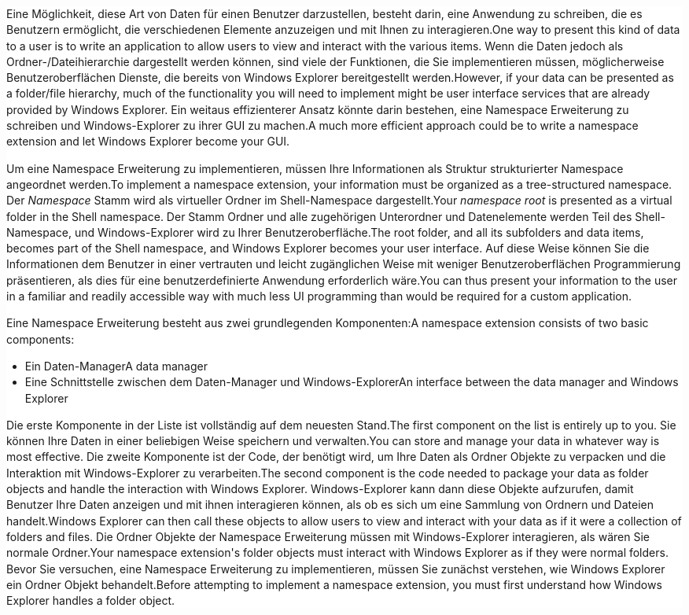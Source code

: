 <span data-ttu-id="b5e2b-130">Eine Möglichkeit, diese Art von Daten für einen Benutzer darzustellen, besteht darin, eine Anwendung zu schreiben, die es Benutzern ermöglicht, die verschiedenen Elemente anzuzeigen und mit Ihnen zu interagieren.</span><span class="sxs-lookup"><span data-stu-id="b5e2b-130">One way to present this kind of data to a user is to write an application to allow users to view and interact with the various items.</span></span> <span data-ttu-id="b5e2b-131">Wenn die Daten jedoch als Ordner-/Dateihierarchie dargestellt werden können, sind viele der Funktionen, die Sie implementieren müssen, möglicherweise Benutzeroberflächen Dienste, die bereits von Windows Explorer bereitgestellt werden.</span><span class="sxs-lookup"><span data-stu-id="b5e2b-131">However, if your data can be presented as a folder/file hierarchy, much of the functionality you will need to implement might be user interface services that are already provided by Windows Explorer.</span></span> <span data-ttu-id="b5e2b-132">Ein weitaus effizienterer Ansatz könnte darin bestehen, eine Namespace Erweiterung zu schreiben und Windows-Explorer zu ihrer GUI zu machen.</span><span class="sxs-lookup"><span data-stu-id="b5e2b-132">A much more efficient approach could be to write a namespace extension and let Windows Explorer become your GUI.</span></span>

<span data-ttu-id="b5e2b-133">Um eine Namespace Erweiterung zu implementieren, müssen Ihre Informationen als Struktur strukturierter Namespace angeordnet werden.</span><span class="sxs-lookup"><span data-stu-id="b5e2b-133">To implement a namespace extension, your information must be organized as a tree-structured namespace.</span></span> <span data-ttu-id="b5e2b-134">Der *Namespace* Stamm wird als virtueller Ordner im Shell-Namespace dargestellt.</span><span class="sxs-lookup"><span data-stu-id="b5e2b-134">Your *namespace root* is presented as a virtual folder in the Shell namespace.</span></span> <span data-ttu-id="b5e2b-135">Der Stamm Ordner und alle zugehörigen Unterordner und Datenelemente werden Teil des Shell-Namespace, und Windows-Explorer wird zu Ihrer Benutzeroberfläche.</span><span class="sxs-lookup"><span data-stu-id="b5e2b-135">The root folder, and all its subfolders and data items, becomes part of the Shell namespace, and Windows Explorer becomes your user interface.</span></span> <span data-ttu-id="b5e2b-136">Auf diese Weise können Sie die Informationen dem Benutzer in einer vertrauten und leicht zugänglichen Weise mit weniger Benutzeroberflächen Programmierung präsentieren, als dies für eine benutzerdefinierte Anwendung erforderlich wäre.</span><span class="sxs-lookup"><span data-stu-id="b5e2b-136">You can thus present your information to the user in a familiar and readily accessible way with much less UI programming than would be required for a custom application.</span></span>

<span data-ttu-id="b5e2b-137">Eine Namespace Erweiterung besteht aus zwei grundlegenden Komponenten:</span><span class="sxs-lookup"><span data-stu-id="b5e2b-137">A namespace extension consists of two basic components:</span></span>

-   <span data-ttu-id="b5e2b-138">Ein Daten-Manager</span><span class="sxs-lookup"><span data-stu-id="b5e2b-138">A data manager</span></span>
-   <span data-ttu-id="b5e2b-139">Eine Schnittstelle zwischen dem Daten-Manager und Windows-Explorer</span><span class="sxs-lookup"><span data-stu-id="b5e2b-139">An interface between the data manager and Windows Explorer</span></span>

<span data-ttu-id="b5e2b-140">Die erste Komponente in der Liste ist vollständig auf dem neuesten Stand.</span><span class="sxs-lookup"><span data-stu-id="b5e2b-140">The first component on the list is entirely up to you.</span></span> <span data-ttu-id="b5e2b-141">Sie können Ihre Daten in einer beliebigen Weise speichern und verwalten.</span><span class="sxs-lookup"><span data-stu-id="b5e2b-141">You can store and manage your data in whatever way is most effective.</span></span> <span data-ttu-id="b5e2b-142">Die zweite Komponente ist der Code, der benötigt wird, um Ihre Daten als Ordner Objekte zu verpacken und die Interaktion mit Windows-Explorer zu verarbeiten.</span><span class="sxs-lookup"><span data-stu-id="b5e2b-142">The second component is the code needed to package your data as folder objects and handle the interaction with Windows Explorer.</span></span> <span data-ttu-id="b5e2b-143">Windows-Explorer kann dann diese Objekte aufzurufen, damit Benutzer Ihre Daten anzeigen und mit ihnen interagieren können, als ob es sich um eine Sammlung von Ordnern und Dateien handelt.</span><span class="sxs-lookup"><span data-stu-id="b5e2b-143">Windows Explorer can then call these objects to allow users to view and interact with your data as if it were a collection of folders and files.</span></span> <span data-ttu-id="b5e2b-144">Die Ordner Objekte der Namespace Erweiterung müssen mit Windows-Explorer interagieren, als wären Sie normale Ordner.</span><span class="sxs-lookup"><span data-stu-id="b5e2b-144">Your namespace extension's folder objects must interact with Windows Explorer as if they were normal folders.</span></span> <span data-ttu-id="b5e2b-145">Bevor Sie versuchen, eine Namespace Erweiterung zu implementieren, müssen Sie zunächst verstehen, wie Windows Explorer ein Ordner Objekt behandelt.</span><span class="sxs-lookup"><span data-stu-id="b5e2b-145">Before attempting to implement a namespace extension, you must first understand how Windows Explorer handles a folder object.</span></span>
